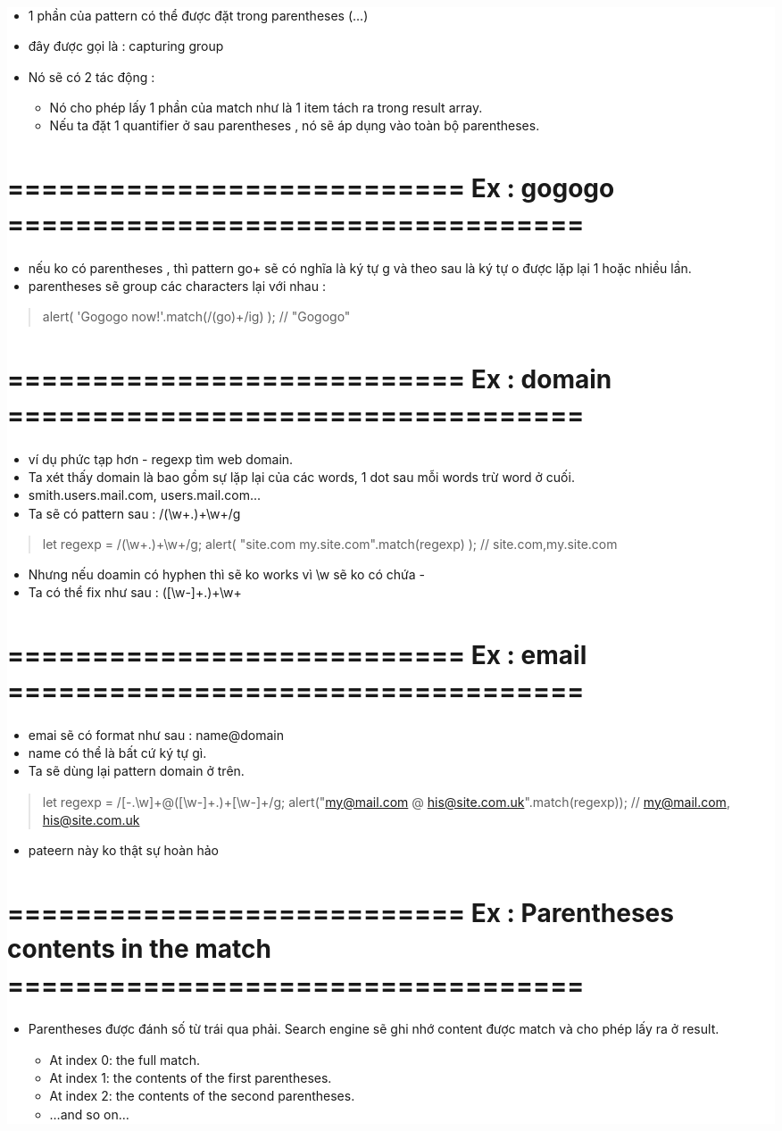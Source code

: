 - 1 phần của pattern có thể được đặt trong parentheses (...)
- đây được gọi là : capturing group
- Nó sẽ có 2 tác động :

  + Nó cho phép lấy 1 phần của match như là 1 item tách ra trong result array.
  + Nếu ta đặt 1 quantifier ở sau parentheses , nó sẽ áp dụng vào toàn bộ parentheses.

# =========================== Ex : gogogo ==================================
- nếu ko có parentheses , thì pattern go+ sẽ có nghĩa là ký tự g và theo sau là ký tự o được lặp lại 1 hoặc nhiều lần.
- parentheses sẽ group các characters lại với nhau :

> alert( 'Gogogo now!'.match(/(go)+/ig) ); // "Gogogo"



# =========================== Ex : domain ==================================
- ví dụ phức tạp hơn - regexp tìm web domain.
- Ta xét thấy domain là bao gồm sự lặp lại của các words, 1 dot sau mỗi words trừ word ở cuối.
- smith.users.mail.com, users.mail.com...
- Ta sẽ có pattern sau : /(\w+\.)+\w+/g

> let regexp = /(\w+\.)+\w+/g;
> alert( "site.com my.site.com".match(regexp) ); // site.com,my.site.com

- Nhưng nếu doamin có hyphen thì sẽ ko works vì \w sẽ ko có chứa -
- Ta có thể fix như sau : ([\w-]+\.)+\w+


# =========================== Ex : email ==================================
- emai sẽ có format như sau : name@domain
- name có thể là bất cứ ký tự gì.
- Ta sẽ dùng lại pattern domain ở trên.

> let regexp = /[-.\w]+@([\w-]+\.)+[\w-]+/g;
> alert("my@mail.com @ his@site.com.uk".match(regexp)); // my@mail.com, his@site.com.uk

-   pateern này ko thật sự hoàn hảo

# =========================== Ex : Parentheses contents in the match ==================================
- Parentheses được đánh số từ trái qua phải. Search engine sẽ ghi nhớ content được match và cho phép lấy ra ở result.

  + At index 0: the full match.
  + At index 1: the contents of the first parentheses.
  + At index 2: the contents of the second parentheses.
  + …and so on…
